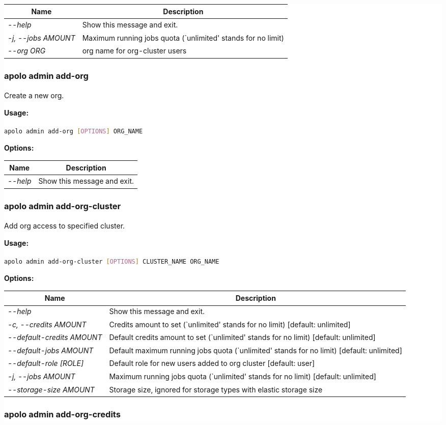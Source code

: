 Name | Description|
|----|------------|
|_--help_|Show this message and exit.|
|_\-j, --jobs AMOUNT_|Maximum running jobs quota \(`unlimited' stands for no limit)|
|_--org ORG_|org name for org-cluster users|




### apolo admin add-org

Create a new org.

**Usage:**

```bash
apolo admin add-org [OPTIONS] ORG_NAME
```

**Options:**

Name | Description|
|----|------------|
|_--help_|Show this message and exit.|




### apolo admin add-org-cluster

Add org access to specified cluster.

**Usage:**

```bash
apolo admin add-org-cluster [OPTIONS] CLUSTER_NAME ORG_NAME
```

**Options:**

Name | Description|
|----|------------|
|_--help_|Show this message and exit.|
|_\-c, --credits AMOUNT_|Credits amount to set \(`unlimited' stands for no limit)  \[default: unlimited]|
|_\--default-credits AMOUNT_|Default credits amount to set \(`unlimited' stands for no limit)  \[default: unlimited]|
|_\--default-jobs AMOUNT_|Default maximum running jobs quota \(`unlimited' stands for no limit)  \[default: unlimited]|
|_\--default-role \[ROLE]_|Default role for new users added to org cluster  \[default: user]|
|_\-j, --jobs AMOUNT_|Maximum running jobs quota \(`unlimited' stands for no limit)  \[default: unlimited]|
|_\--storage-size AMOUNT_|Storage size, ignored for storage types with elastic storage size|




### apolo admin add-org-credits
